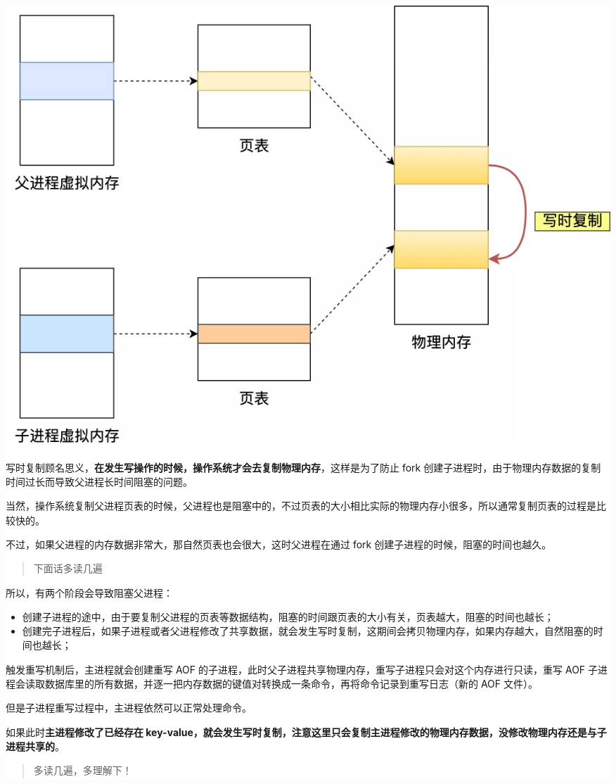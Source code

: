 ![](.images/下载-1634259426086.png)

写时复制顾名思义，**在发生写操作的时候，操作系统才会去复制物理内存**，这样是为了防止 fork 创建子进程时，由于物理内存数据的复制时间过长而导致父进程长时间阻塞的问题。

当然，操作系统复制父进程页表的时候，父进程也是阻塞中的，不过页表的大小相比实际的物理内存小很多，所以通常复制页表的过程是比较快的。

不过，如果父进程的内存数据非常大，那自然页表也会很大，这时父进程在通过 fork 创建子进程的时候，阻塞的时间也越久。

> 下面话多读几遍

所以，有两个阶段会导致阻塞父进程：

- 创建子进程的途中，由于要复制父进程的页表等数据结构，阻塞的时间跟页表的大小有关，页表越大，阻塞的时间也越长；
- 创建完子进程后，如果子进程或者父进程修改了共享数据，就会发生写时复制，这期间会拷贝物理内存，如果内存越大，自然阻塞的时间也越长；

触发重写机制后，主进程就会创建重写 AOF 的子进程，此时父子进程共享物理内存，重写子进程只会对这个内存进行只读，重写 AOF 子进程会读取数据库里的所有数据，并逐一把内存数据的键值对转换成一条命令，再将命令记录到重写日志（新的 AOF 文件）。

但是子进程重写过程中，主进程依然可以正常处理命令。

如果此时**主进程修改了已经存在 key-value，就会发生写时复制，注意这里只会复制主进程修改的物理内存数据，没修改物理内存还是与子进程共享的**。

> 多读几遍，多理解下！
